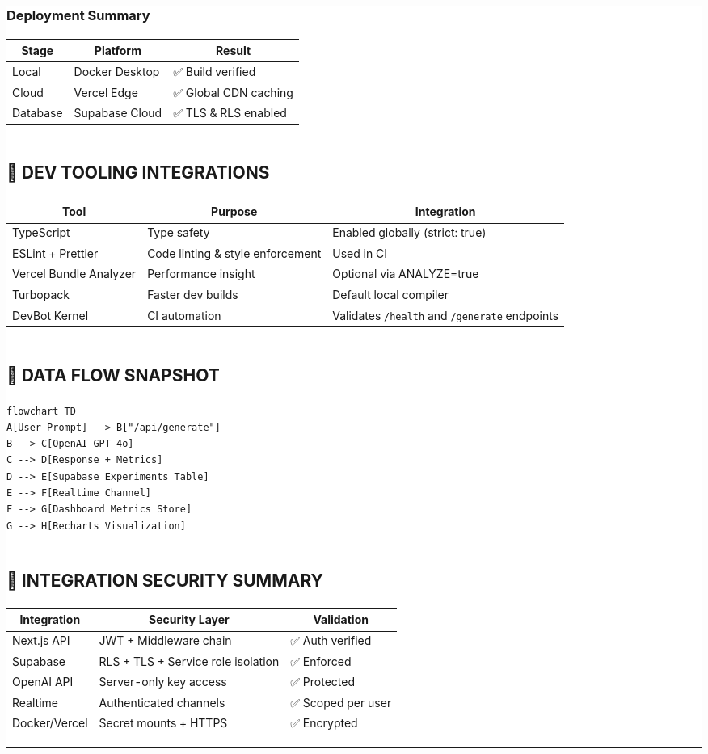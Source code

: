 ### Deployment Summary
| Stage | Platform | Result |
|--------|-----------|--------|
| Local | Docker Desktop | ✅ Build verified |
| Cloud | Vercel Edge | ✅ Global CDN caching |
| Database | Supabase Cloud | ✅ TLS & RLS enabled |

---

## 🧩 DEV TOOLING INTEGRATIONS

| Tool | Purpose | Integration |
|------|----------|--------------|
| TypeScript | Type safety | Enabled globally (strict: true) |
| ESLint + Prettier | Code linting & style enforcement | Used in CI |
| Vercel Bundle Analyzer | Performance insight | Optional via ANALYZE=true |
| Turbopack | Faster dev builds | Default local compiler |
| DevBot Kernel | CI automation | Validates `/health` and `/generate` endpoints |

---

## 🧾 DATA FLOW SNAPSHOT

```mermaid
flowchart TD
A[User Prompt] --> B["/api/generate"]
B --> C[OpenAI GPT-4o]
C --> D[Response + Metrics]
D --> E[Supabase Experiments Table]
E --> F[Realtime Channel]
F --> G[Dashboard Metrics Store]
G --> H[Recharts Visualization]
```

---

## 🧱 INTEGRATION SECURITY SUMMARY

| Integration | Security Layer | Validation |
|--------------|----------------|-------------|
| Next.js API | JWT + Middleware chain | ✅ Auth verified |
| Supabase | RLS + TLS + Service role isolation | ✅ Enforced |
| OpenAI API | Server-only key access | ✅ Protected |
| Realtime | Authenticated channels | ✅ Scoped per user |
| Docker/Vercel | Secret mounts + HTTPS | ✅ Encrypted |

---